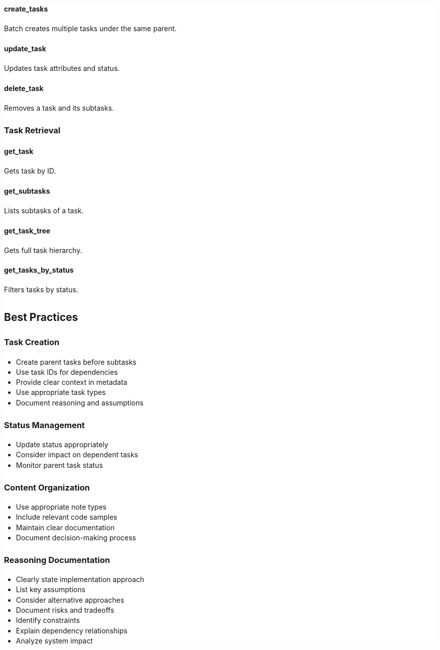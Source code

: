 
#### create_tasks
Batch creates multiple tasks under the same parent.

#### update_task
Updates task attributes and status.

#### delete_task
Removes a task and its subtasks.

### Task Retrieval

#### get_task
Gets task by ID.

#### get_subtasks
Lists subtasks of a task.

#### get_task_tree
Gets full task hierarchy.

#### get_tasks_by_status
Filters tasks by status.

## Best Practices

### Task Creation
- Create parent tasks before subtasks
- Use task IDs for dependencies
- Provide clear context in metadata
- Use appropriate task types
- Document reasoning and assumptions

### Status Management
- Update status appropriately
- Consider impact on dependent tasks
- Monitor parent task status

### Content Organization
- Use appropriate note types
- Include relevant code samples
- Maintain clear documentation
- Document decision-making process

### Reasoning Documentation
- Clearly state implementation approach
- List key assumptions
- Consider alternative approaches
- Document risks and tradeoffs
- Identify constraints
- Explain dependency relationships
- Analyze system impact
